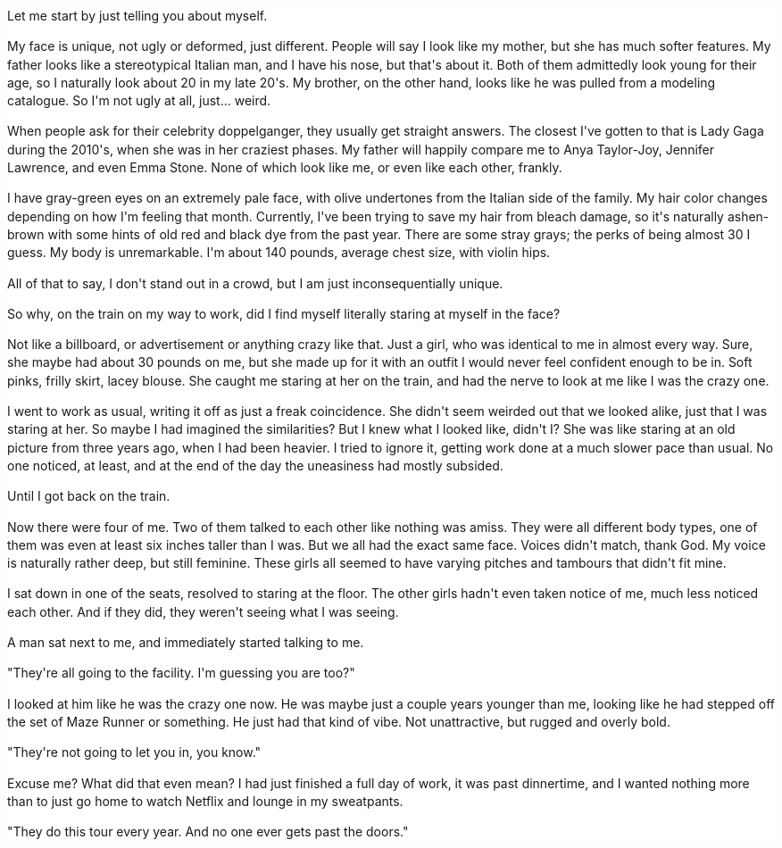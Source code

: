 Let me start by just telling you about myself.

My face is unique, not ugly or deformed, just different. People will say I look like my mother, but she has much softer features. My father looks like a stereotypical Italian man, and I have his nose, but that's about it. Both of them admittedly look young for their age, so I naturally look about 20 in my late 20's. My brother, on the other hand, looks like he was pulled from a modeling catalogue. So I'm not ugly at all, just... weird.

When people ask for their celebrity doppelganger, they usually get straight answers. The closest I've gotten to that is Lady Gaga during the 2010's, when she was in her craziest phases. My father will happily compare me to Anya Taylor-Joy, Jennifer Lawrence, and even Emma Stone. None of which look like me, or even like each other, frankly.

I have gray-green eyes on an extremely pale face, with olive undertones from the Italian side of the family. My hair color changes depending on how I'm feeling that month. Currently, I've been trying to save my hair from bleach damage, so it's naturally ashen-brown with some hints of old red and black dye from the past year. There are some stray grays; the perks of being almost 30 I guess. My body is unremarkable. I'm about 140 pounds, average chest size, with violin hips.

All of that to say, I don't stand out in a crowd, but I am just inconsequentially unique.

So why, on the train on my way to work, did I find myself literally staring at myself in the face?

Not like a billboard, or advertisement or anything crazy like that. Just a girl, who was identical to me in almost every way. Sure, she maybe had about 30 pounds on me, but she made up for it with an outfit I would never feel confident enough to be in. Soft pinks, frilly skirt, lacey blouse. She caught me staring at her on the train, and had the nerve to look at me like I was the crazy one.

I went to work as usual, writing it off as just a freak coincidence. She didn't seem weirded out that we looked alike, just that I was staring at her. So maybe I had imagined the similarities? But I knew what I looked like, didn't I? She was like staring at an old picture from three years ago, when I had been heavier. I tried to ignore it, getting work done at a much slower pace than usual. No one noticed, at least, and at the end of the day the uneasiness had mostly subsided.

Until I got back on the train.

Now there were four of me. Two of them talked to each other like nothing was amiss. They were all different body types, one of them was even at least six inches taller than I was. But we all had the exact same face. Voices didn't match, thank God. My voice is naturally rather deep, but still feminine. These girls all seemed to have varying pitches and tambours that didn't fit mine.

I sat down in one of the seats, resolved to staring at the floor. The other girls hadn't even taken notice of me, much less noticed each other. And if they did, they weren't seeing what I was seeing.

A man sat next to me, and immediately started talking to me.

"They're all going to the facility. I'm guessing you are too?"

I looked at him like he was the crazy one now. He was maybe just a couple years younger than me, looking like he had stepped off the set of Maze Runner or something. He just had that kind of vibe. Not unattractive, but rugged and overly bold.

"They're not going to let you in, you know."

Excuse me? What did that even mean? I had just finished a full day of work, it was past dinnertime, and I wanted nothing more than to just go home to watch Netflix and lounge in my sweatpants.

"They do this tour every year. And no one ever gets past the doors."
